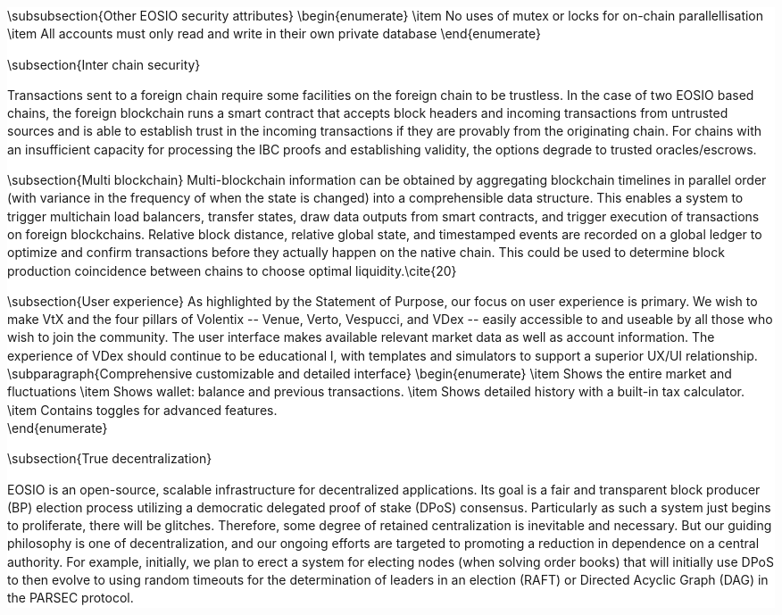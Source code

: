 \subsubsection{Other EOSIO security attributes}
\begin{enumerate}
	\item No uses of mutex or locks for on-chain parallellisation
	\item All accounts must only read and write in their own private database
\end{enumerate}

\subsection{Inter chain security}

Transactions sent to a foreign chain require some facilities on the foreign chain to be trustless. 
In the case of two EOSIO based chains, the foreign blockchain runs a smart contract that accepts block headers and incoming transactions from untrusted sources and is able to establish trust in the incoming transactions if they are provably from the originating chain. 
For chains with an insufficient capacity for processing the IBC proofs and establishing validity, the options degrade to trusted oracles/escrows.


\subsection{Multi blockchain}
Multi-blockchain information can be obtained by aggregating blockchain timelines in parallel order 
(with variance in the frequency of when the state is changed) into a comprehensible data structure.
This enables a system to trigger multichain load balancers, transfer states, draw data outputs from smart contracts, 
and trigger execution of transactions on foreign blockchains. 
Relative block distance, relative global state, and timestamped events are recorded on a global ledger to optimize and confirm transactions 
before they actually happen on the native chain.
This could be used to determine block production coincidence between chains to choose optimal liquidity.\cite{20}

\subsection{User experience}
As highlighted by the Statement of Purpose, our focus on user experience is primary. We wish to make VtX and the four pillars of Volentix -- Venue, Verto, Vespucci, and VDex -- easily accessible to and useable by all those who wish to join the community. The user interface makes available relevant market data as well as account information. The experience of VDex should continue to be educational l, with templates and simulators to support a superior UX/UI relationship. 
\subparagraph{Comprehensive customizable and detailed interface}
\begin{enumerate}
	\item Shows the entire market and fluctuations
	\item Shows wallet: balance and previous transactions.
	\item Shows detailed history with a built-in tax calculator.
	\item Contains toggles for advanced features.         
\end{enumerate}

\subsection{True decentralization}

EOSIO is an open-source, scalable infrastructure for decentralized applications. Its goal is a fair and transparent block producer (BP) election process utilizing a democratic delegated proof of stake (DPoS) consensus. Particularly as such a system just begins to proliferate, there will be glitches.  Therefore, some degree of retained centralization is inevitable and necessary. But our guiding philosophy is one of decentralization, and our ongoing efforts are targeted to promoting a reduction in dependence on a central authority. 
For example, initially, we plan to erect a system for electing nodes (when solving order books) that will initially use DPoS to then evolve to using random timeouts for the determination of leaders in an election (RAFT) or Directed Acyclic Graph (DAG) in the PARSEC protocol.

